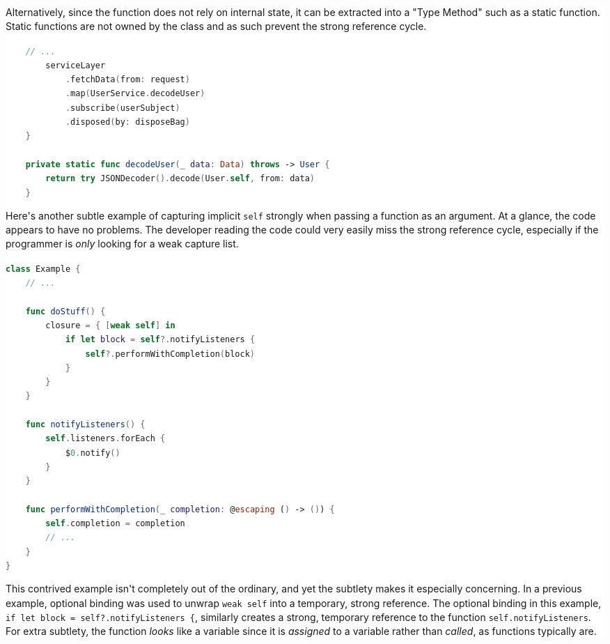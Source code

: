 Alternatively, since the function does not rely on internal state, it can be extracted into a "Type Method" such as a static function. Static functions are not owned by the class and as such prevent the strong reference cycle.

```swift
    // ...
        serviceLayer
            .fetchData(from: request)
            .map(UserService.decodeUser)
            .subscribe(userSubject)
            .disposed(by: disposeBag)
    }

    private static func decodeUser(_ data: Data) throws -> User {
        return try JSONDecoder().decode(User.self, from: data)
    }
```

Here's another subtle example of capturing implicit `self` strongly when passing a function as an argument. At a glance, the code appears to have no problems. The developer reading the code could very easily miss the strong reference cycle, especially if the programmer is _only_ looking for a weak capture list.

```swift
class Example {
    // ...

    func doStuff() {
        closure = { [weak self] in
            if let block = self?.notifyListeners {
                self?.performWithCompletion(block)
            }
        }
    }

    func notifyListeners() {
        self.listeners.forEach {
            $0.notify()
        }
    }

    func performWithCompletion(_ completion: @escaping () -> ()) {
        self.completion = completion
        // ...
    }
}
```

This contrived example isn't completely out of the ordinary, and yet the subtlety makes it especially concerning. In a previous example, optional binding was used to unwrap `weak self` into a temporary, strong reference. The optional binding in this example, `if let block = self?.notifyListeners {`, similarly creates a strong, temporary reference to the function `self.notifyListeners`. For extra subtlety, the function _looks_ like a variable since it is _assigned_ to a variable rather than _called_, as functions typically are.

